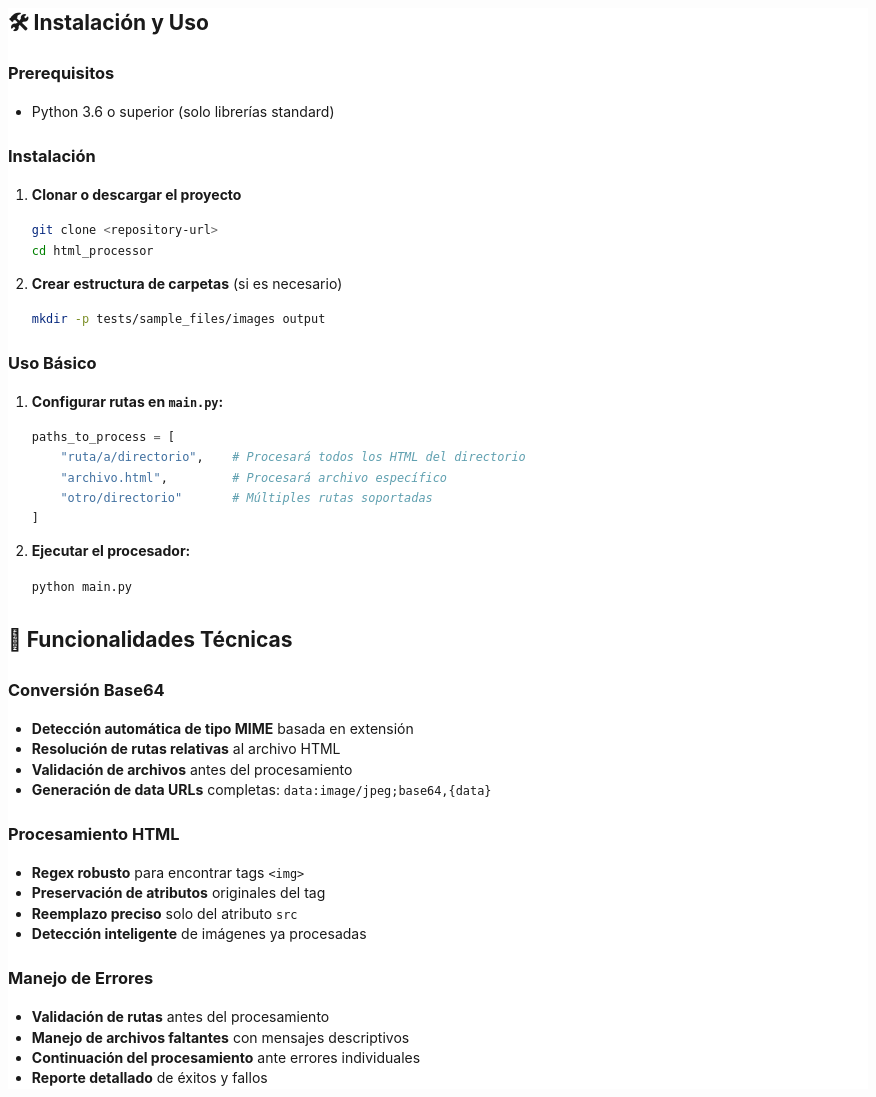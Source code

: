 ## 🛠️ Instalación y Uso

### Prerequisitos

- Python 3.6 o superior (solo librerías standard)

### Instalación

1. **Clonar o descargar el proyecto**
   ```bash
   git clone <repository-url>
   cd html_processor
   ```

2. **Crear estructura de carpetas** (si es necesario)
   ```bash
   mkdir -p tests/sample_files/images output
   ```

### Uso Básico

1. **Configurar rutas en `main.py`:**
   ```python
   paths_to_process = [
       "ruta/a/directorio",    # Procesará todos los HTML del directorio
       "archivo.html",         # Procesará archivo específico
       "otro/directorio"       # Múltiples rutas soportadas
   ]
   ```

2. **Ejecutar el procesador:**
   ```bash
   python main.py
   ```


## 🎯 Funcionalidades Técnicas

### Conversión Base64

- **Detección automática de tipo MIME** basada en extensión
- **Resolución de rutas relativas** al archivo HTML
- **Validación de archivos** antes del procesamiento
- **Generación de data URLs** completas: `data:image/jpeg;base64,{data}`

### Procesamiento HTML

- **Regex robusto** para encontrar tags `<img>`
- **Preservación de atributos** originales del tag
- **Reemplazo preciso** solo del atributo `src`
- **Detección inteligente** de imágenes ya procesadas

### Manejo de Errores

- **Validación de rutas** antes del procesamiento
- **Manejo de archivos faltantes** con mensajes descriptivos
- **Continuación del procesamiento** ante errores individuales
- **Reporte detallado** de éxitos y fallos




